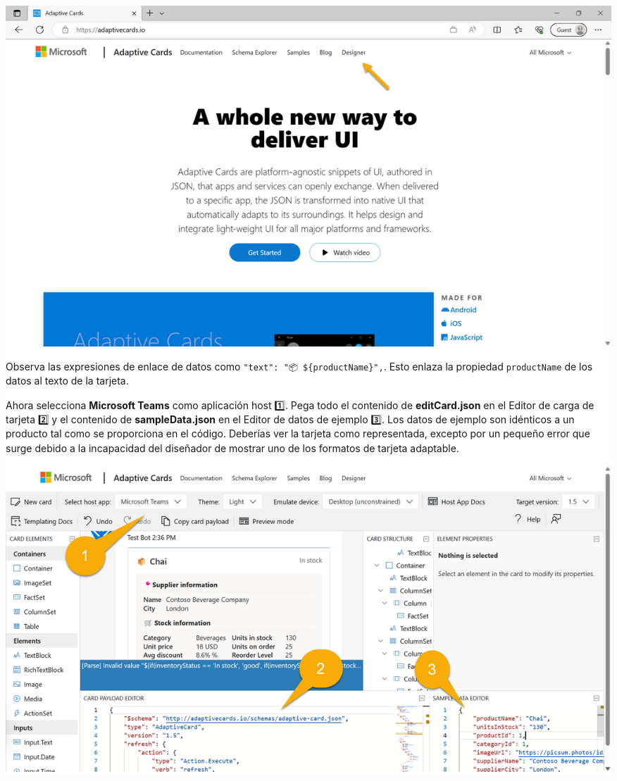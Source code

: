 ![Captura de pantalla de las propiedades del Diseñador de tarjetas adaptables.](../media/5-01-adaptive-card-designer-01.png)

Observa las expresiones de enlace de datos como `"text": "📦 ${productName}",`. Esto enlaza la propiedad `productName` de los datos al texto de la tarjeta.

Ahora selecciona **Microsoft Teams** como aplicación host 1️⃣. Pega todo el contenido de **editCard.json** en el Editor de carga de tarjeta 2️⃣ y el contenido de **sampleData.json** en el Editor de datos de ejemplo 3️⃣. Los datos de ejemplo son idénticos a un producto tal como se proporciona en el código. Deberías ver la tarjeta como representada, excepto por un pequeño error que surge debido a la incapacidad del diseñador de mostrar uno de los formatos de tarjeta adaptable.

![Captura de pantalla de Copilot, representación de la tarjeta en función de json.](../media/5-01-adaptive-card-designer-02.png)
